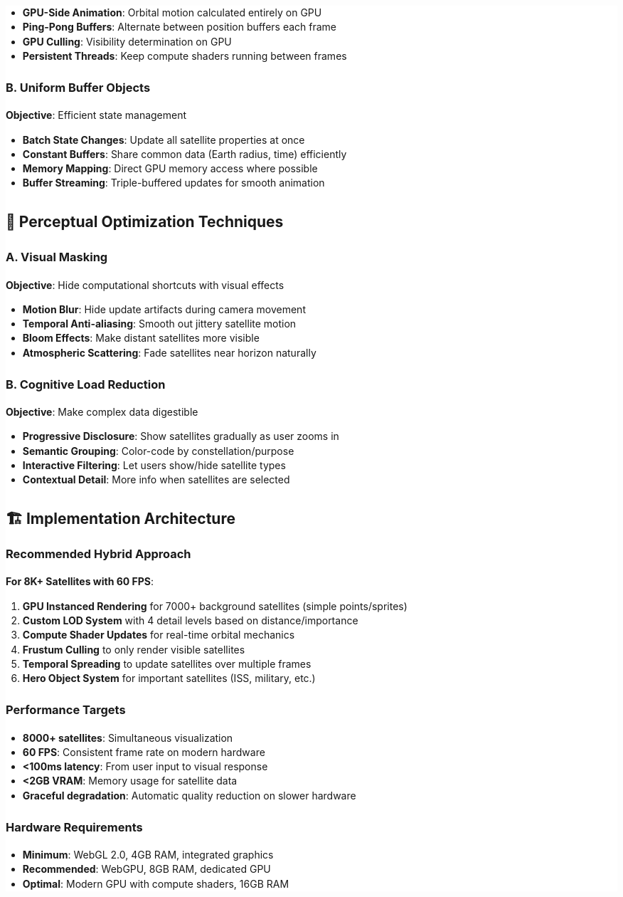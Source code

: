 - **GPU-Side Animation**: Orbital motion calculated entirely on GPU
- **Ping-Pong Buffers**: Alternate between position buffers each frame
- **GPU Culling**: Visibility determination on GPU
- **Persistent Threads**: Keep compute shaders running between frames

### B. Uniform Buffer Objects
**Objective**: Efficient state management

- **Batch State Changes**: Update all satellite properties at once
- **Constant Buffers**: Share common data (Earth radius, time) efficiently
- **Memory Mapping**: Direct GPU memory access where possible
- **Buffer Streaming**: Triple-buffered updates for smooth animation

## 🧠 Perceptual Optimization Techniques

### A. Visual Masking
**Objective**: Hide computational shortcuts with visual effects

- **Motion Blur**: Hide update artifacts during camera movement
- **Temporal Anti-aliasing**: Smooth out jittery satellite motion
- **Bloom Effects**: Make distant satellites more visible
- **Atmospheric Scattering**: Fade satellites near horizon naturally

### B. Cognitive Load Reduction
**Objective**: Make complex data digestible

- **Progressive Disclosure**: Show satellites gradually as user zooms in
- **Semantic Grouping**: Color-code by constellation/purpose
- **Interactive Filtering**: Let users show/hide satellite types
- **Contextual Detail**: More info when satellites are selected

## 🏗️ Implementation Architecture

### Recommended Hybrid Approach
**For 8K+ Satellites with 60 FPS**:

1. **GPU Instanced Rendering** for 7000+ background satellites (simple points/sprites)
2. **Custom LOD System** with 4 detail levels based on distance/importance  
3. **Compute Shader Updates** for real-time orbital mechanics
4. **Frustum Culling** to only render visible satellites
5. **Temporal Spreading** to update satellites over multiple frames
6. **Hero Object System** for important satellites (ISS, military, etc.)

### Performance Targets
- **8000+ satellites**: Simultaneous visualization
- **60 FPS**: Consistent frame rate on modern hardware
- **<100ms latency**: From user input to visual response
- **<2GB VRAM**: Memory usage for satellite data
- **Graceful degradation**: Automatic quality reduction on slower hardware

### Hardware Requirements
- **Minimum**: WebGL 2.0, 4GB RAM, integrated graphics
- **Recommended**: WebGPU, 8GB RAM, dedicated GPU
- **Optimal**: Modern GPU with compute shaders, 16GB RAM

